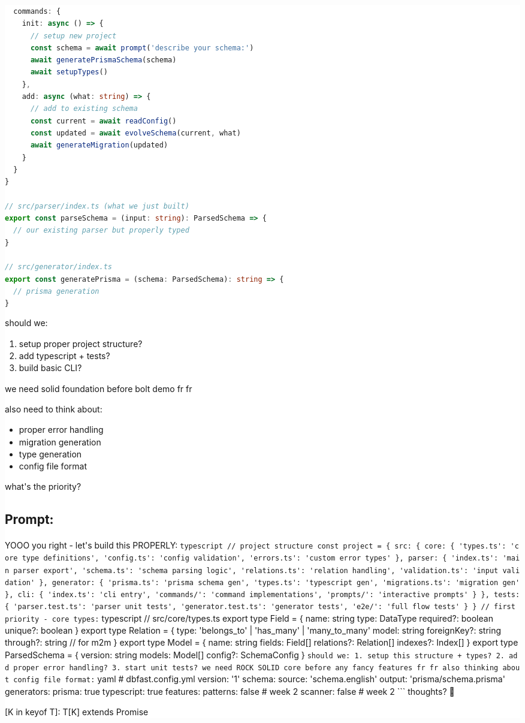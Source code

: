 ```typescript
  commands: {
    init: async () => {
      // setup new project
      const schema = await prompt('describe your schema:')
      await generatePrismaSchema(schema)
      await setupTypes()
    },
    add: async (what: string) => {
      // add to existing schema
      const current = await readConfig()
      const updated = await evolveSchema(current, what)
      await generateMigration(updated)
    }
  }
}

// src/parser/index.ts (what we just built)
export const parseSchema = (input: string): ParsedSchema => {
  // our existing parser but properly typed
}

// src/generator/index.ts
export const generatePrisma = (schema: ParsedSchema): string => {
  // prisma generation
}
```

should we:

1.  setup proper project structure?
2.  add typescript + tests?
3.  build basic CLI?

we need solid foundation before bolt demo fr fr

also need to think about:

*   proper error handling
*   migration generation
*   type generation
*   config file format

what's the priority?

## Prompt:
YOOO you right - let's build this PROPERLY: `typescript // project structure const project = { src: { core: { 'types.ts': 'core type definitions', 'config.ts': 'config validation', 'errors.ts': 'custom error types' }, parser: { 'index.ts': 'main parser export', 'schema.ts': 'schema parsing logic', 'relations.ts': 'relation handling', 'validation.ts': 'input validation' }, generator: { 'prisma.ts': 'prisma schema gen', 'types.ts': 'typescript gen', 'migrations.ts': 'migration gen' }, cli: { 'index.ts': 'cli entry', 'commands/': 'command implementations', 'prompts/': 'interactive prompts' } }, tests: { 'parser.test.ts': 'parser unit tests', 'generator.test.ts': 'generator tests', 'e2e/': 'full flow tests' } } // first priority - core types:` typescript // src/core/types.ts export type Field = { name: string type: DataType required?: boolean unique?: boolean } export type Relation = { type: 'belongs\_to' | 'has\_many' | 'many\_to\_many' model: string foreignKey?: string through?: string // for m2m } export type Model = { name: string fields: Field\[\] relations?: Relation\[\] indexes?: Index\[\] } export type ParsedSchema = { version: string models: Model\[\] config?: SchemaConfig } `should we: 1. setup this structure + types? 2. add proper error handling? 3. start unit tests? we need ROCK SOLID core before any fancy features fr fr also thinking about config file format:` yaml # dbfast.config.yml version: '1' schema: source: 'schema.english' output: 'prisma/schema.prisma' generators: prisma: true typescript: true features: patterns: false # week 2 scanner: false # week 2 \`\`\` thoughts? 👀


  [K in keyof T]: T[K] extends Promise<infer U>